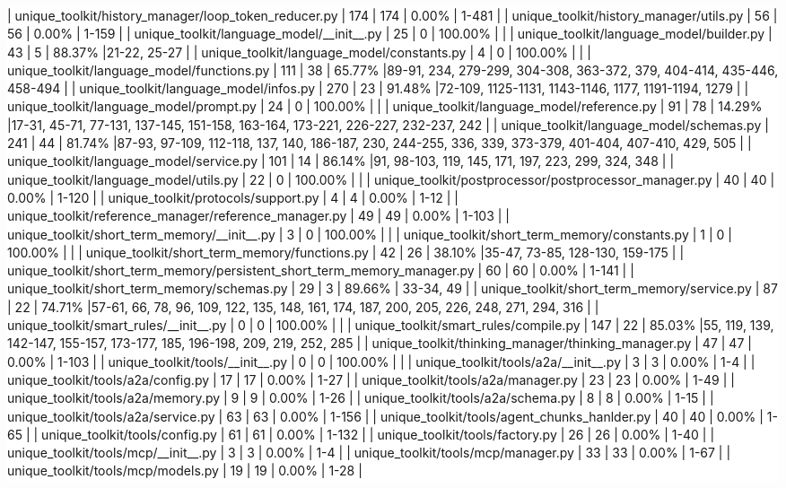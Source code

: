 | unique\_toolkit/history\_manager/loop\_token\_reducer.py                        |      174 |      174 |      0.00% |     1-481 |
| unique\_toolkit/history\_manager/utils.py                                       |       56 |       56 |      0.00% |     1-159 |
| unique\_toolkit/language\_model/\_\_init\_\_.py                                 |       25 |        0 |    100.00% |           |
| unique\_toolkit/language\_model/builder.py                                      |       43 |        5 |     88.37% |21-22, 25-27 |
| unique\_toolkit/language\_model/constants.py                                    |        4 |        0 |    100.00% |           |
| unique\_toolkit/language\_model/functions.py                                    |      111 |       38 |     65.77% |89-91, 234, 279-299, 304-308, 363-372, 379, 404-414, 435-446, 458-494 |
| unique\_toolkit/language\_model/infos.py                                        |      270 |       23 |     91.48% |72-109, 1125-1131, 1143-1146, 1177, 1191-1194, 1279 |
| unique\_toolkit/language\_model/prompt.py                                       |       24 |        0 |    100.00% |           |
| unique\_toolkit/language\_model/reference.py                                    |       91 |       78 |     14.29% |17-31, 45-71, 77-131, 137-145, 151-158, 163-164, 173-221, 226-227, 232-237, 242 |
| unique\_toolkit/language\_model/schemas.py                                      |      241 |       44 |     81.74% |87-93, 97-109, 112-118, 137, 140, 186-187, 230, 244-255, 336, 339, 373-379, 401-404, 407-410, 429, 505 |
| unique\_toolkit/language\_model/service.py                                      |      101 |       14 |     86.14% |91, 98-103, 119, 145, 171, 197, 223, 299, 324, 348 |
| unique\_toolkit/language\_model/utils.py                                        |       22 |        0 |    100.00% |           |
| unique\_toolkit/postprocessor/postprocessor\_manager.py                         |       40 |       40 |      0.00% |     1-120 |
| unique\_toolkit/protocols/support.py                                            |        4 |        4 |      0.00% |      1-12 |
| unique\_toolkit/reference\_manager/reference\_manager.py                        |       49 |       49 |      0.00% |     1-103 |
| unique\_toolkit/short\_term\_memory/\_\_init\_\_.py                             |        3 |        0 |    100.00% |           |
| unique\_toolkit/short\_term\_memory/constants.py                                |        1 |        0 |    100.00% |           |
| unique\_toolkit/short\_term\_memory/functions.py                                |       42 |       26 |     38.10% |35-47, 73-85, 128-130, 159-175 |
| unique\_toolkit/short\_term\_memory/persistent\_short\_term\_memory\_manager.py |       60 |       60 |      0.00% |     1-141 |
| unique\_toolkit/short\_term\_memory/schemas.py                                  |       29 |        3 |     89.66% | 33-34, 49 |
| unique\_toolkit/short\_term\_memory/service.py                                  |       87 |       22 |     74.71% |57-61, 66, 78, 96, 109, 122, 135, 148, 161, 174, 187, 200, 205, 226, 248, 271, 294, 316 |
| unique\_toolkit/smart\_rules/\_\_init\_\_.py                                    |        0 |        0 |    100.00% |           |
| unique\_toolkit/smart\_rules/compile.py                                         |      147 |       22 |     85.03% |55, 119, 139, 142-147, 155-157, 173-177, 185, 196-198, 209, 219, 252, 285 |
| unique\_toolkit/thinking\_manager/thinking\_manager.py                          |       47 |       47 |      0.00% |     1-103 |
| unique\_toolkit/tools/\_\_init\_\_.py                                           |        0 |        0 |    100.00% |           |
| unique\_toolkit/tools/a2a/\_\_init\_\_.py                                       |        3 |        3 |      0.00% |       1-4 |
| unique\_toolkit/tools/a2a/config.py                                             |       17 |       17 |      0.00% |      1-27 |
| unique\_toolkit/tools/a2a/manager.py                                            |       23 |       23 |      0.00% |      1-49 |
| unique\_toolkit/tools/a2a/memory.py                                             |        9 |        9 |      0.00% |      1-26 |
| unique\_toolkit/tools/a2a/schema.py                                             |        8 |        8 |      0.00% |      1-15 |
| unique\_toolkit/tools/a2a/service.py                                            |       63 |       63 |      0.00% |     1-156 |
| unique\_toolkit/tools/agent\_chunks\_hanlder.py                                 |       40 |       40 |      0.00% |      1-65 |
| unique\_toolkit/tools/config.py                                                 |       61 |       61 |      0.00% |     1-132 |
| unique\_toolkit/tools/factory.py                                                |       26 |       26 |      0.00% |      1-40 |
| unique\_toolkit/tools/mcp/\_\_init\_\_.py                                       |        3 |        3 |      0.00% |       1-4 |
| unique\_toolkit/tools/mcp/manager.py                                            |       33 |       33 |      0.00% |      1-67 |
| unique\_toolkit/tools/mcp/models.py                                             |       19 |       19 |      0.00% |      1-28 |